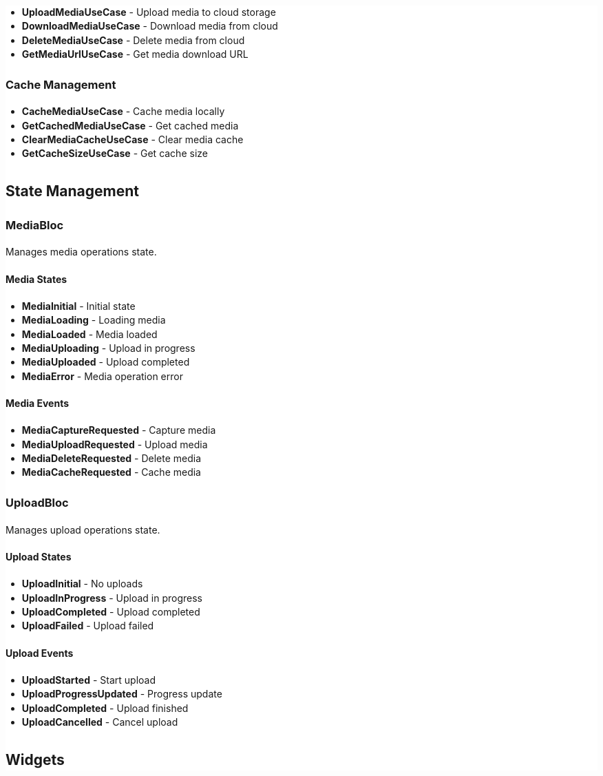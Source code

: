 - **UploadMediaUseCase** - Upload media to cloud storage
- **DownloadMediaUseCase** - Download media from cloud
- **DeleteMediaUseCase** - Delete media from cloud
- **GetMediaUrlUseCase** - Get media download URL

### Cache Management

- **CacheMediaUseCase** - Cache media locally
- **GetCachedMediaUseCase** - Get cached media
- **ClearMediaCacheUseCase** - Clear media cache
- **GetCacheSizeUseCase** - Get cache size

## State Management

### MediaBloc

Manages media operations state.

#### Media States

- **MediaInitial** - Initial state
- **MediaLoading** - Loading media
- **MediaLoaded** - Media loaded
- **MediaUploading** - Upload in progress
- **MediaUploaded** - Upload completed
- **MediaError** - Media operation error

#### Media Events

- **MediaCaptureRequested** - Capture media
- **MediaUploadRequested** - Upload media
- **MediaDeleteRequested** - Delete media
- **MediaCacheRequested** - Cache media

### UploadBloc

Manages upload operations state.

#### Upload States

- **UploadInitial** - No uploads
- **UploadInProgress** - Upload in progress
- **UploadCompleted** - Upload completed
- **UploadFailed** - Upload failed

#### Upload Events

- **UploadStarted** - Start upload
- **UploadProgressUpdated** - Progress update
- **UploadCompleted** - Upload finished
- **UploadCancelled** - Cancel upload

## Widgets

